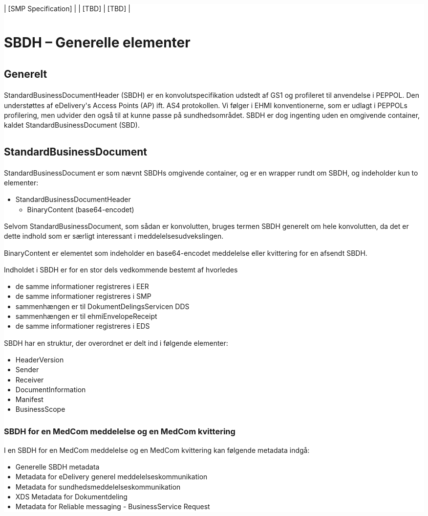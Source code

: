 | [SMP Specification]       |                                                                                            | [TBD]                                                         | [TBD]                                                                                                                                                                                                                                                           |

# SBDH – Generelle elementer

## Generelt

StandardBusinessDocumentHeader (SBDH) er en konvolutspecifikation udstedt af GS1 og profileret til anvendelse i PEPPOL. Den understøttes af eDelivery's Access Points (AP) ift. AS4 protokollen. Vi følger i EHMI konventionerne, som er udlagt i PEPPOLs profilering, men udvider den også til at kunne passe på sundhedsområdet. SBDH er dog ingenting uden en omgivende container, kaldet StandardBusinessDocument (SBD).

## StandardBusinessDocument

StandardBusinessDocument er som nævnt SBDHs omgivende container, og er en wrapper rundt om SBDH, og indeholder kun to elementer:

-   StandardBusinessDocumentHeader
    -   BinaryContent (base64-encodet)

Selvom StandardBusinessDocument, som sådan er konvolutten, bruges termen SBDH generelt om hele konvolutten, da det er dette indhold som er særligt interessant i meddelelsesudvekslingen.

BinaryContent er elementet som indeholder en base64-encodet meddelelse eller kvittering for en afsendt SBDH.

Indholdet i SBDH er for en stor dels vedkommende bestemt af hvorledes

-   de samme informationer registreres i EER
-   de samme informationer registreres i SMP
-   sammenhængen er til DokumentDelingsServicen DDS
-   sammenhængen er til ehmiEnvelopeReceipt
-   de samme informationer registreres i EDS

SBDH har en struktur, der overordnet er delt ind i følgende elementer:

-   HeaderVersion
-   Sender
-   Receiver
-   DocumentInformation
-   Manifest
-   BusinessScope

### SBDH for en MedCom meddelelse og en MedCom kvittering

I en SBDH for en MedCom meddelelse og en MedCom kvittering kan følgende metadata indgå:

-   Generelle SBDH metadata
-   Metadata for eDelivery generel meddelelseskommunikation
-   Metadata for sundhedsmeddelelseskommunikation
-   XDS Metadata for Dokumentdeling
-   Metadata for Reliable messaging - BusinessService Request
